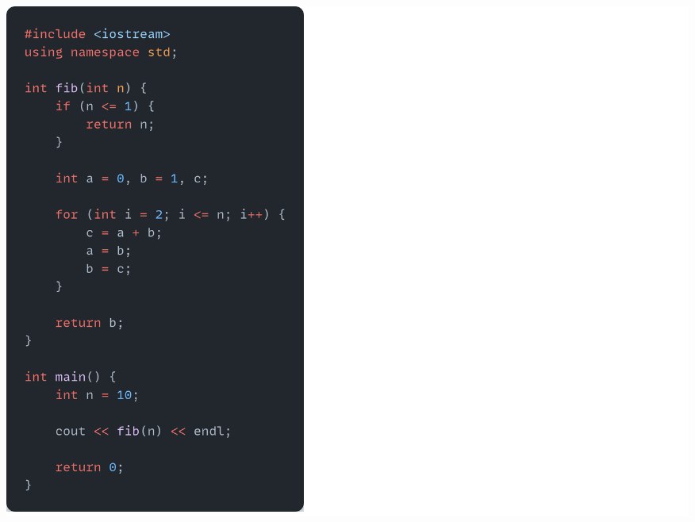 <img src="docs/images/cpp_snippet.png" width="375"
     alt="A snippet of C++ code. Follow the link to read it.">
</a>

